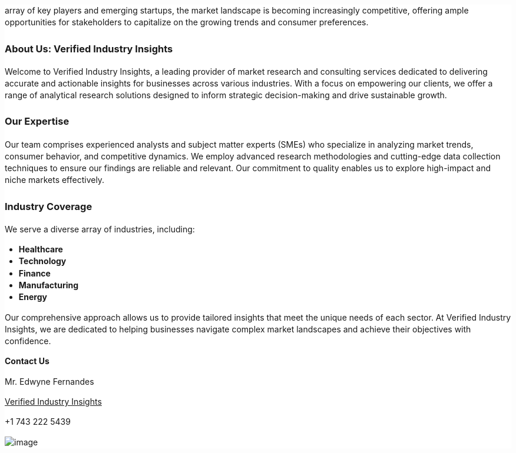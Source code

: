 array of key players and emerging startups, the market landscape is becoming increasingly competitive, offering ample opportunities for stakeholders to capitalize on the growing trends and consumer preferences.</p><h3>About Us: Verified Industry Insights</h3><p>Welcome to Verified Industry Insights, a leading provider of market research and consulting services dedicated to delivering accurate and actionable insights for businesses across various industries. With a focus on empowering our clients, we offer a range of analytical research solutions designed to inform strategic decision-making and drive sustainable growth.</p><h3>Our Expertise</h3><p>Our team comprises experienced analysts and subject matter experts (SMEs) who specialize in analyzing market trends, consumer behavior, and competitive dynamics. We employ advanced research methodologies and cutting-edge data collection techniques to ensure our findings are reliable and relevant. Our commitment to quality enables us to explore high-impact and niche markets effectively.</p><h3>Industry Coverage</h3><p>We serve a diverse array of industries, including:</p><ul><li><strong>Healthcare</strong></li><li><strong>Technology</strong></li><li><strong>Finance</strong></li><li><strong>Manufacturing</strong></li><li><strong>Energy</strong></li></ul><p>Our comprehensive approach allows us to provide tailored insights that meet the unique needs of each sector. At Verified Industry Insights, we are dedicated to helping businesses navigate complex market landscapes and achieve their objectives with confidence.</p><p><strong>Contact Us</strong></p><p>Mr. Edwyne Fernandes</p><p><a href="https://www.verifiedindustryinsights.com/">Verified Industry Insights</a></p><p>+1 743 222 5439</p>
![image](https://github.com/user-attachments/assets/f2560ede-6a27-4703-ba9a-c29446407d48)
